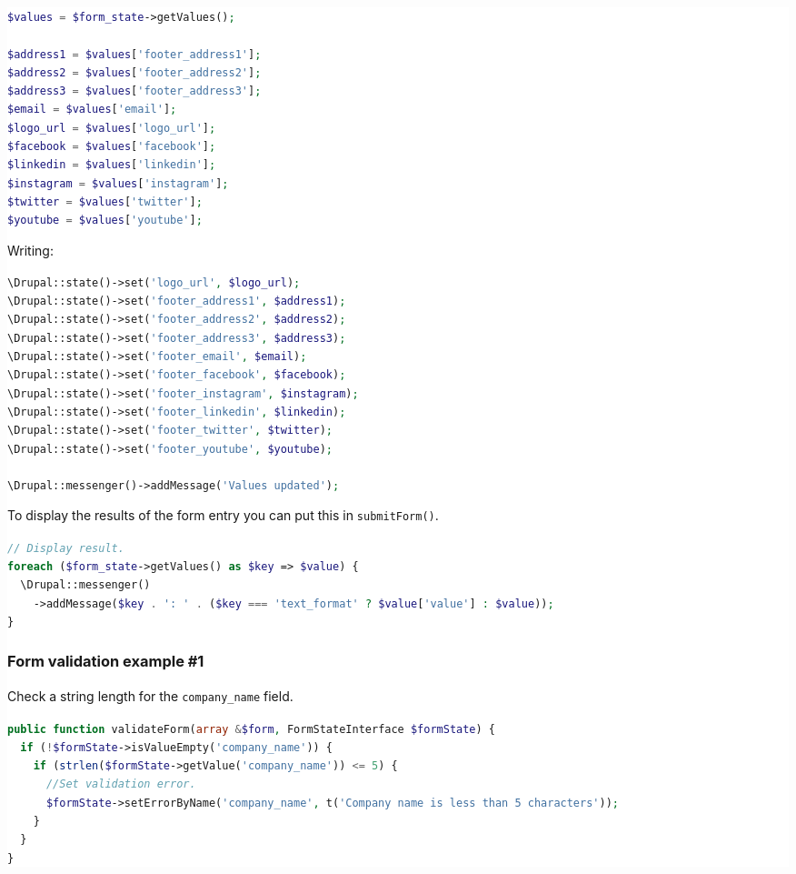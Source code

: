 ```php
$values = $form_state->getValues();

$address1 = $values['footer_address1'];
$address2 = $values['footer_address2'];
$address3 = $values['footer_address3'];
$email = $values['email'];
$logo_url = $values['logo_url'];
$facebook = $values['facebook'];
$linkedin = $values['linkedin'];
$instagram = $values['instagram'];
$twitter = $values['twitter'];
$youtube = $values['youtube'];
```

Writing:

```php
\Drupal::state()->set('logo_url', $logo_url);
\Drupal::state()->set('footer_address1', $address1);
\Drupal::state()->set('footer_address2', $address2);
\Drupal::state()->set('footer_address3', $address3);
\Drupal::state()->set('footer_email', $email);
\Drupal::state()->set('footer_facebook', $facebook);
\Drupal::state()->set('footer_instagram', $instagram);
\Drupal::state()->set('footer_linkedin', $linkedin);
\Drupal::state()->set('footer_twitter', $twitter);
\Drupal::state()->set('footer_youtube', $youtube);

\Drupal::messenger()->addMessage('Values updated');
```

To display the results of the form entry you can put this in
`submitForm()`.

```php
// Display result.
foreach ($form_state->getValues() as $key => $value) {
  \Drupal::messenger()
    ->addMessage($key . ': ' . ($key === 'text_format' ? $value['value'] : $value));
}
```

### Form validation example #1

Check a string length for the `company_name` field.

```php
public function validateForm(array &$form, FormStateInterface $formState) {
  if (!$formState->isValueEmpty('company_name')) {
    if (strlen($formState->getValue('company_name')) <= 5) {
      //Set validation error.
      $formState->setErrorByName('company_name', t('Company name is less than 5 characters'));
    }
  }
}
```
